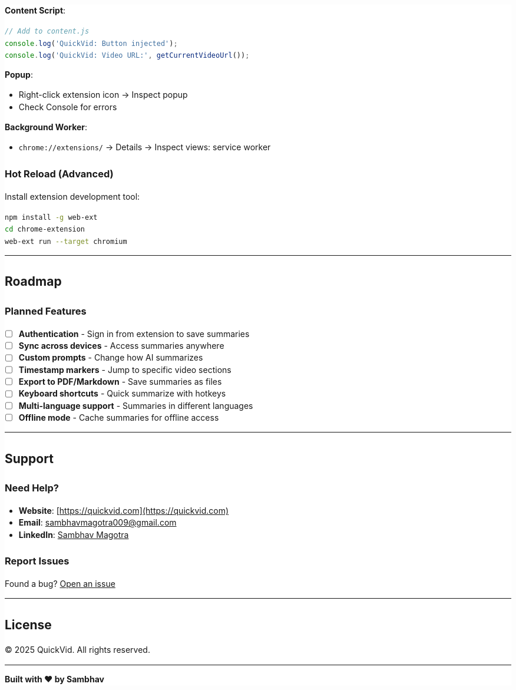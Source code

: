 **Content Script**:
```javascript
// Add to content.js
console.log('QuickVid: Button injected');
console.log('QuickVid: Video URL:', getCurrentVideoUrl());
```

**Popup**:
- Right-click extension icon → Inspect popup
- Check Console for errors

**Background Worker**:
- `chrome://extensions/` → Details → Inspect views: service worker

### Hot Reload (Advanced)

Install extension development tool:
```bash
npm install -g web-ext
cd chrome-extension
web-ext run --target chromium
```

---

## Roadmap

### Planned Features

- [ ] **Authentication** - Sign in from extension to save summaries
- [ ] **Sync across devices** - Access summaries anywhere
- [ ] **Custom prompts** - Change how AI summarizes
- [ ] **Timestamp markers** - Jump to specific video sections
- [ ] **Export to PDF/Markdown** - Save summaries as files
- [ ] **Keyboard shortcuts** - Quick summarize with hotkeys
- [ ] **Multi-language support** - Summaries in different languages
- [ ] **Offline mode** - Cache summaries for offline access

---

## Support

### Need Help?

- **Website**: [https://quickvid.com](https://quickvid.com)
- **Email**: sambhavmagotra009@gmail.com
- **LinkedIn**: [Sambhav Magotra](https://www.linkedin.com/in/sambhav-magotra-3a6187258)

### Report Issues

Found a bug? [Open an issue](https://github.com/sambhav291/QuickVid/issues)

---

## License

© 2025 QuickVid. All rights reserved.

---

**Built with ❤️ by Sambhav**

